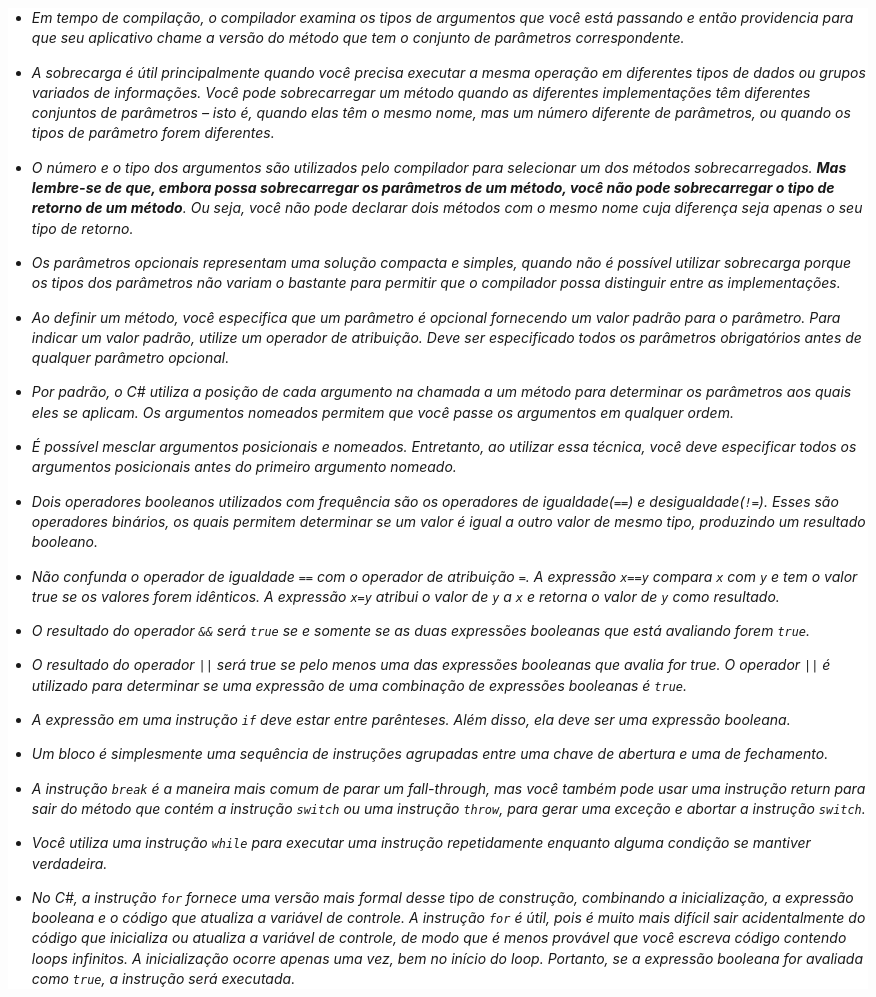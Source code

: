 - *Em tempo de compilação, o compilador examina os tipos de argumentos que você está passando e então providencia para que seu aplicativo chame a versão do método que tem o conjunto de parâmetros correspondente.*

- *A sobrecarga é útil principalmente quando você precisa executar a mesma operação em diferentes tipos de dados ou grupos variados de informações. Você pode sobrecarregar um método quando as diferentes implementações têm diferentes conjuntos de parâmetros – isto é, quando elas têm o mesmo nome, mas um número diferente de parâmetros, ou quando os tipos de parâmetro forem diferentes.*

- *O número e o tipo dos argumentos são utilizados pelo compilador para selecionar um dos métodos sobrecarregados. **Mas lembre-se de que, embora possa sobrecarregar os parâmetros de um método, você não pode sobrecarregar o tipo de retorno de um método**. Ou seja, você não pode declarar dois métodos com o mesmo nome cuja diferença seja apenas o seu tipo de retorno.*

- *Os parâmetros opcionais representam uma solução compacta e simples, quando não é possível utilizar sobrecarga porque os tipos dos parâmetros não variam o bastante para permitir que o compilador possa distinguir entre as implementações.*

- *Ao definir um método, você especifica que um parâmetro é opcional fornecendo um valor padrão para o parâmetro. Para indicar um valor padrão, utilize um operador de atribuição. Deve ser especificado todos os parâmetros obrigatórios antes de qualquer parâmetro opcional.*

- *Por padrão, o C# utiliza a posição de cada argumento na chamada a um método para determinar os parâmetros aos quais eles se aplicam. Os argumentos nomeados permitem que você passe os argumentos em qualquer ordem.*

- *É possível mesclar argumentos posicionais e nomeados. Entretanto, ao utilizar essa técnica, você deve especificar todos os argumentos posicionais antes do primeiro argumento nomeado.*

- *Dois operadores booleanos utilizados com frequência são os operadores de igualdade(`==`) e desigualdade(`!=`). Esses são operadores binários, os quais permitem determinar se um valor é igual a outro valor de mesmo tipo, produzindo um resultado booleano.*

- *Não confunda o operador de igualdade `==` com o operador de atribuição `=`. A expressão `x==y` compara `x` com `y` e tem o valor true se os valores forem idênticos. A expressão `x=y` atribui o valor de `y` a `x` e retorna o valor de `y` como resultado.*

- *O resultado do operador `&&` será `true` se e somente se as duas expressões booleanas que está avaliando forem `true`.*

- *O resultado do operador `||` será true se pelo menos uma das expressões booleanas que avalia for true. O operador `||` é utilizado para determinar se uma expressão de uma combinação de expressões booleanas é `true`.*

- *A expressão em uma instrução `if` deve estar entre parênteses. Além disso, ela deve ser uma expressão booleana.*

- *Um bloco é simplesmente uma sequência de instruções agrupadas entre uma chave de abertura e uma de fechamento.*

- *A instrução `break` é a maneira mais comum de parar um fall-through, mas você também pode usar uma instrução return para sair do método que contém a instrução `switch` ou uma instrução `throw`, para gerar uma exceção e abortar a instrução `switch`.*

- *Você utiliza uma instrução `while` para executar uma instrução repetidamente enquanto alguma condição se mantiver verdadeira.*

- *No C#, a instrução `for` fornece uma versão mais formal desse tipo de construção, combinando a inicialização, a expressão booleana e o código que atualiza a variável de controle. A instrução `for` é útil, pois é muito mais difícil sair acidentalmente do código que inicializa ou atualiza a variável de controle, de modo que é menos provável que você escreva código contendo loops infinitos. A inicialização ocorre apenas uma vez, bem no início do loop. Portanto, se a expressão booleana for avaliada como `true`, a instrução será executada.*
